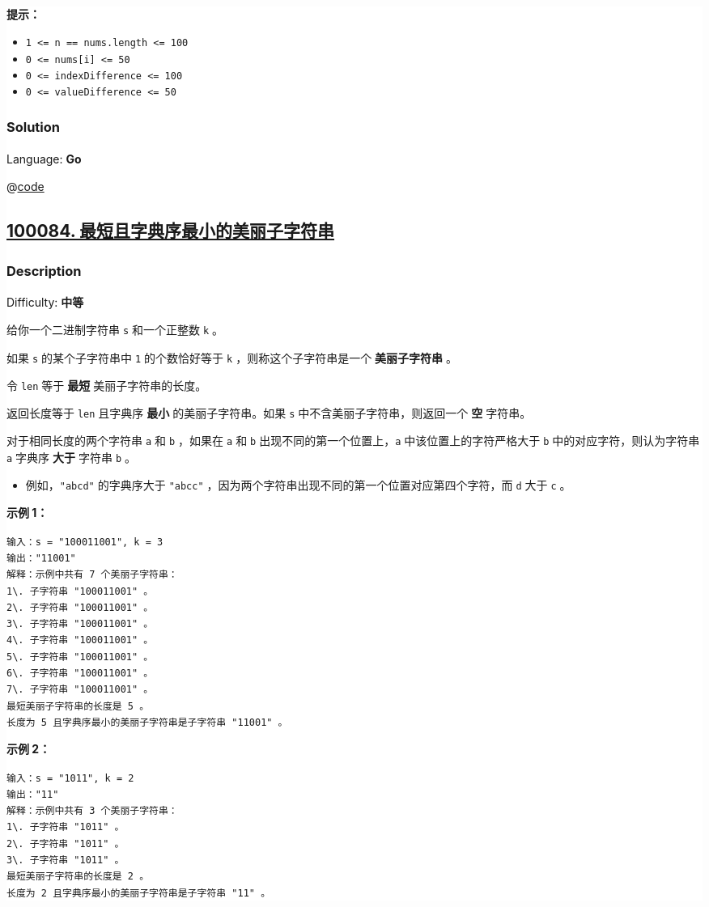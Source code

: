 **提示：**

*   `1 <= n == nums.length <= 100`
*   `0 <= nums[i] <= 50`
*   `0 <= indexDifference <= 100`
*   `0 <= valueDifference <= 50`


### Solution

Language: **Go**

@[code](../../../../algorithm/code/leet-code-weekly/367/100096.go)

## [100084\. 最短且字典序最小的美丽子字符串](https://leetcode.cn/problems/shortest-and-lexicographically-smallest-beautiful-string/)

### Description

Difficulty: **中等**

给你一个二进制字符串 `s` 和一个正整数 `k` 。

如果 `s` 的某个子字符串中 `1` 的个数恰好等于 `k` ，则称这个子字符串是一个 **美丽子字符串** 。

令 `len` 等于 **最短** 美丽子字符串的长度。

返回长度等于 `len` 且字典序 **最小** 的美丽子字符串。如果 `s` 中不含美丽子字符串，则返回一个 **空** 字符串。

对于相同长度的两个字符串 `a` 和 `b` ，如果在 `a` 和 `b` 出现不同的第一个位置上，`a` 中该位置上的字符严格大于 `b` 中的对应字符，则认为字符串 `a` 字典序 **大于** 字符串 `b` 。

*   例如，`"abcd"` 的字典序大于 `"abcc"` ，因为两个字符串出现不同的第一个位置对应第四个字符，而 `d` 大于 `c` 。

**示例 1：**

```
输入：s = "100011001", k = 3
输出："11001"
解释：示例中共有 7 个美丽子字符串：
1\. 子字符串 "100011001" 。
2\. 子字符串 "100011001" 。
3\. 子字符串 "100011001" 。
4\. 子字符串 "100011001" 。
5\. 子字符串 "100011001" 。
6\. 子字符串 "100011001" 。
7\. 子字符串 "100011001" 。
最短美丽子字符串的长度是 5 。
长度为 5 且字典序最小的美丽子字符串是子字符串 "11001" 。
```

**示例 2：**

```
输入：s = "1011", k = 2
输出："11"
解释：示例中共有 3 个美丽子字符串：
1\. 子字符串 "1011" 。
2\. 子字符串 "1011" 。
3\. 子字符串 "1011" 。
最短美丽子字符串的长度是 2 。
长度为 2 且字典序最小的美丽子字符串是子字符串 "11" 。 
```
